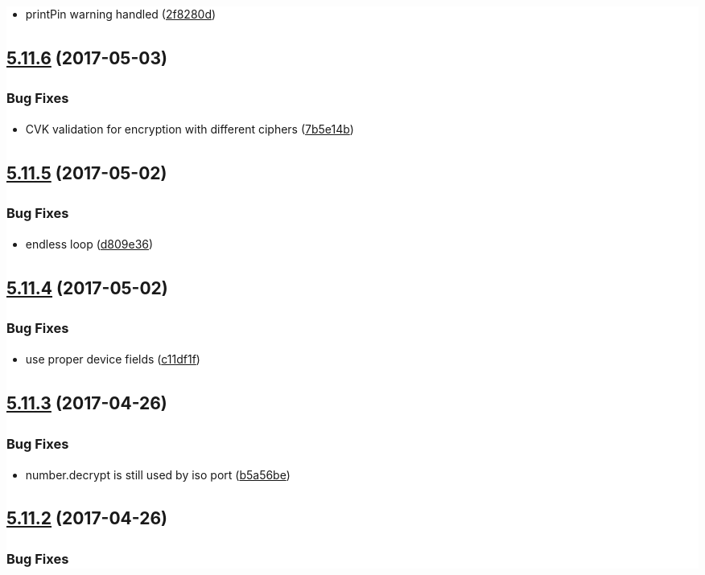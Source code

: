 * printPin warning handled ([2f8280d](https://git.softwaregroup-bg.com/ut5/ut-ctp/commit/2f8280d))



<a name="5.11.6"></a>
## [5.11.6](https://git.softwaregroup-bg.com/ut5/ut-ctp/compare/v5.11.5...v5.11.6) (2017-05-03)


### Bug Fixes

* CVK validation for encryption with different ciphers ([7b5e14b](https://git.softwaregroup-bg.com/ut5/ut-ctp/commit/7b5e14b))



<a name="5.11.5"></a>
## [5.11.5](https://git.softwaregroup-bg.com/ut5/ut-ctp/compare/v5.11.4...v5.11.5) (2017-05-02)


### Bug Fixes

* endless loop ([d809e36](https://git.softwaregroup-bg.com/ut5/ut-ctp/commit/d809e36))



<a name="5.11.4"></a>
## [5.11.4](https://git.softwaregroup-bg.com/ut5/ut-ctp/compare/v5.11.3...v5.11.4) (2017-05-02)


### Bug Fixes

* use proper device fields ([c11df1f](https://git.softwaregroup-bg.com/ut5/ut-ctp/commit/c11df1f))



<a name="5.11.3"></a>
## [5.11.3](https://git.softwaregroup-bg.com/ut5/ut-ctp/compare/v5.11.2...v5.11.3) (2017-04-26)


### Bug Fixes

* number.decrypt is still used by iso port ([b5a56be](https://git.softwaregroup-bg.com/ut5/ut-ctp/commit/b5a56be))



<a name="5.11.2"></a>
## [5.11.2](https://git.softwaregroup-bg.com/ut5/ut-ctp/compare/v5.11.1...v5.11.2) (2017-04-26)


### Bug Fixes
